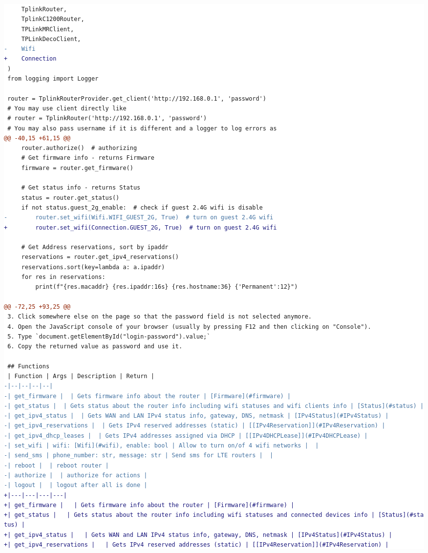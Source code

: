 ```diff
     TplinkRouter,
     TplinkC1200Router,
     TPLinkMRClient,
     TPLinkDecoClient,
-    Wifi
+    Connection
 )
 from logging import Logger
 
 router = TplinkRouterProvider.get_client('http://192.168.0.1', 'password')
 # You may use client directly like
 # router = TplinkRouter('http://192.168.0.1', 'password')
 # You may also pass username if it is different and a logger to log errors as
@@ -40,15 +61,15 @@
     router.authorize()  # authorizing
     # Get firmware info - returns Firmware
     firmware = router.get_firmware()
 
     # Get status info - returns Status
     status = router.get_status()
     if not status.guest_2g_enable:  # check if guest 2.4G wifi is disable
-        router.set_wifi(Wifi.WIFI_GUEST_2G, True)  # turn on guest 2.4G wifi
+        router.set_wifi(Connection.GUEST_2G, True)  # turn on guest 2.4G wifi
 
     # Get Address reservations, sort by ipaddr
     reservations = router.get_ipv4_reservations()
     reservations.sort(key=lambda a: a.ipaddr)
     for res in reservations:
         print(f"{res.macaddr} {res.ipaddr:16s} {res.hostname:36} {'Permanent':12}")
 
@@ -72,25 +93,25 @@
 3. Click somewhere else on the page so that the password field is not selected anymore.
 4. Open the JavaScript console of your browser (usually by pressing F12 and then clicking on "Console").
 5. Type `document.getElementById("login-password").value;`
 6. Copy the returned value as password and use it.
 
 ## Functions
 | Function | Args | Description | Return |
-|--|--|--|--|
-| get_firmware |  | Gets firmware info about the router | [Firmware](#firmware) |
-| get_status |  | Gets status about the router info including wifi statuses and wifi clients info | [Status](#status) |
-| get_ipv4_status |  | Gets WAN and LAN IPv4 status info, gateway, DNS, netmask | [IPv4Status](#IPv4Status) |
-| get_ipv4_reservations |  | Gets IPv4 reserved addresses (static) | [[IPv4Reservation]](#IPv4Reservation) |
-| get_ipv4_dhcp_leases |  | Gets IPv4 addresses assigned via DHCP | [[IPv4DHCPLease]](#IPv4DHCPLease) | 
-| set_wifi | wifi: [Wifi](#wifi), enable: bool | Allow to turn on/of 4 wifi networks |  |
-| send_sms | phone_number: str, message: str | Send sms for LTE routers |  |
-| reboot |  | reboot router |
-| authorize |  | authorize for actions |
-| logout |  | logout after all is done |
+|---|---|---|---|
+| get_firmware |   | Gets firmware info about the router | [Firmware](#firmware) |
+| get_status |   | Gets status about the router info including wifi statuses and connected devices info | [Status](#status) |
+| get_ipv4_status |   | Gets WAN and LAN IPv4 status info, gateway, DNS, netmask | [IPv4Status](#IPv4Status) |
+| get_ipv4_reservations |   | Gets IPv4 reserved addresses (static) | [[IPv4Reservation]](#IPv4Reservation) |
```